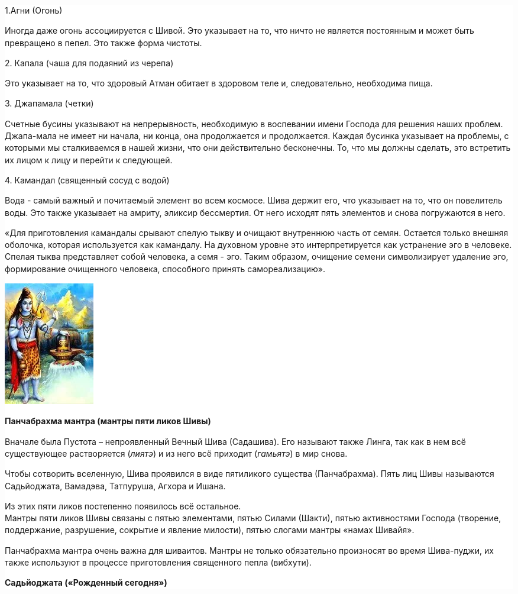  1.Агни (Огонь)

 Иногда даже огонь ассоциируется с Шивой. Это указывает на то, что ничто не является постоянным и может быть превращено в пепел. Это также форма чистоты.

 2\. Капала (чаша для подаяний из черепа)

 Это указывает на то, что здоровый Атман обитает в здоровом теле и, следовательно, необходима пища.

 3\. Джапамала (четки)

 Счетные бусины указывают на непрерывность, необходимую в воспевании имени Господа для решения наших проблем. Джапа-мала не имеет ни начала, ни конца, она продолжается и продолжается. Каждая бусинка указывает на проблемы, с которыми мы сталкиваемся в нашей жизни, что они действительно бесконечны. То, что мы должны сделать, это встретить их лицом к лицу и перейти к следующей.

 4\. Камандал (священный сосуд с водой)

 Вода - самый важный и почитаемый элемент во всем космосе. Шива держит его, что указывает на то, что он повелитель воды. Это также указывает на амриту, эликсир бессмертия. От него исходят пять элементов и снова погружаются в него.

 «Для приготовления камандалы срывают спелую тыкву и очищают внутреннюю часть от семян. Остается только внешняя оболочка, которая используется как камандалу. На духовном уровне это интерпретируется как устранение эго в человеке. Спелая тыква представляет собой человека, а семя - эго. Таким образом, очищение семени символизирует удаление эго, формирование очищенного человека, способного принять самореализацию».

![](/i/images/aspekty-shivy-img-9.jpg) 

**Панчабрахма мантра (мантры пяти ликов Шивы)** 

 Вначале была Пустота – непроявленный Вечный Шива (Садашива). Его называют также Линга, так как в нем всё существующее растворяется (_лиятэ_) и из него всё приходит (_гамьятэ_) в мир снова.

 Чтобы сотворить вселенную, Шива проявился в виде пятиликого существа (Панчабрахма). Пять лиц Шивы называются Садьйоджата, Вамадэва, Татпуруша, Агхора и Ишана.

 Из этих пяти ликов постепенно появилось всё остальное.  
 Мантры пяти ликов Шивы связаны с пятью элементами, пятью Силами (Шакти), пятью активностями Господа (творение, поддержание, разрушение, сокрытие и явление милости), пятью слогами мантры «намах Шивайя».

 Панчабрахма мантра очень важна для шиваитов. Мантры не только обязательно произносят во время Шива-пуджи, их также используют в процессе приготовления священного пепла (вибхути).

**Садьйоджата («Рожденный сегодня»)** 
